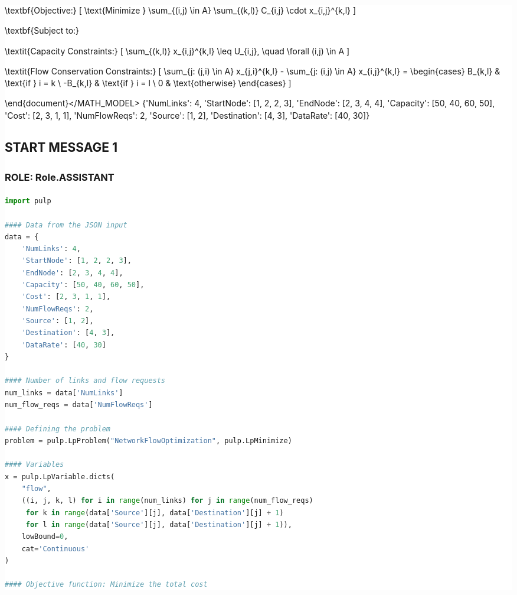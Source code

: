 \textbf{Objective:}
\[
\text{Minimize } \sum_{(i,j) \in A} \sum_{(k,l)} C_{i,j} \cdot x_{i,j}^{k,l}
\]

\textbf{Subject to:}

\textit{Capacity Constraints:}
\[
\sum_{(k,l)} x_{i,j}^{k,l} \leq U_{i,j}, \quad \forall (i,j) \in A
\]

\textit{Flow Conservation Constraints:}
\[
\sum_{j: (j,i) \in A} x_{j,i}^{k,l} - \sum_{j: (i,j) \in A} x_{i,j}^{k,l} = 
\begin{cases} 
B_{k,l} & \text{if } i = k \\
-B_{k,l} & \text{if } i = l \\
0 & \text{otherwise}
\end{cases}
\]

\end{document}</MATH_MODEL>
<DATA>
{'NumLinks': 4, 'StartNode': [1, 2, 2, 3], 'EndNode': [2, 3, 4, 4], 'Capacity': [50, 40, 60, 50], 'Cost': [2, 3, 1, 1], 'NumFlowReqs': 2, 'Source': [1, 2], 'Destination': [4, 3], 'DataRate': [40, 30]}</DATA>


## START MESSAGE 1 
### ROLE: Role.ASSISTANT
```python
import pulp

#### Data from the JSON input
data = {
    'NumLinks': 4,
    'StartNode': [1, 2, 2, 3],
    'EndNode': [2, 3, 4, 4],
    'Capacity': [50, 40, 60, 50],
    'Cost': [2, 3, 1, 1],
    'NumFlowReqs': 2,
    'Source': [1, 2],
    'Destination': [4, 3],
    'DataRate': [40, 30]
}

#### Number of links and flow requests
num_links = data['NumLinks']
num_flow_reqs = data['NumFlowReqs']

#### Defining the problem
problem = pulp.LpProblem("NetworkFlowOptimization", pulp.LpMinimize)

#### Variables
x = pulp.LpVariable.dicts(
    "flow",
    ((i, j, k, l) for i in range(num_links) for j in range(num_flow_reqs)
     for k in range(data['Source'][j], data['Destination'][j] + 1)
     for l in range(data['Source'][j], data['Destination'][j] + 1)),
    lowBound=0,
    cat='Continuous'
)

#### Objective function: Minimize the total cost
```